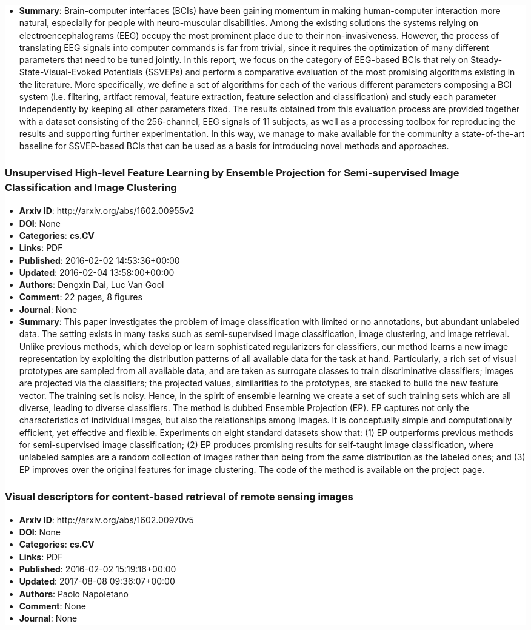 - **Summary**: Brain-computer interfaces (BCIs) have been gaining momentum in making human-computer interaction more natural, especially for people with neuro-muscular disabilities. Among the existing solutions the systems relying on electroencephalograms (EEG) occupy the most prominent place due to their non-invasiveness. However, the process of translating EEG signals into computer commands is far from trivial, since it requires the optimization of many different parameters that need to be tuned jointly. In this report, we focus on the category of EEG-based BCIs that rely on Steady-State-Visual-Evoked Potentials (SSVEPs) and perform a comparative evaluation of the most promising algorithms existing in the literature. More specifically, we define a set of algorithms for each of the various different parameters composing a BCI system (i.e. filtering, artifact removal, feature extraction, feature selection and classification) and study each parameter independently by keeping all other parameters fixed. The results obtained from this evaluation process are provided together with a dataset consisting of the 256-channel, EEG signals of 11 subjects, as well as a processing toolbox for reproducing the results and supporting further experimentation. In this way, we manage to make available for the community a state-of-the-art baseline for SSVEP-based BCIs that can be used as a basis for introducing novel methods and approaches.



### Unsupervised High-level Feature Learning by Ensemble Projection for Semi-supervised Image Classification and Image Clustering
- **Arxiv ID**: http://arxiv.org/abs/1602.00955v2
- **DOI**: None
- **Categories**: **cs.CV**
- **Links**: [PDF](http://arxiv.org/pdf/1602.00955v2)
- **Published**: 2016-02-02 14:53:36+00:00
- **Updated**: 2016-02-04 13:58:00+00:00
- **Authors**: Dengxin Dai, Luc Van Gool
- **Comment**: 22 pages, 8 figures
- **Journal**: None
- **Summary**: This paper investigates the problem of image classification with limited or no annotations, but abundant unlabeled data. The setting exists in many tasks such as semi-supervised image classification, image clustering, and image retrieval. Unlike previous methods, which develop or learn sophisticated regularizers for classifiers, our method learns a new image representation by exploiting the distribution patterns of all available data for the task at hand. Particularly, a rich set of visual prototypes are sampled from all available data, and are taken as surrogate classes to train discriminative classifiers; images are projected via the classifiers; the projected values, similarities to the prototypes, are stacked to build the new feature vector. The training set is noisy. Hence, in the spirit of ensemble learning we create a set of such training sets which are all diverse, leading to diverse classifiers. The method is dubbed Ensemble Projection (EP). EP captures not only the characteristics of individual images, but also the relationships among images. It is conceptually simple and computationally efficient, yet effective and flexible. Experiments on eight standard datasets show that: (1) EP outperforms previous methods for semi-supervised image classification; (2) EP produces promising results for self-taught image classification, where unlabeled samples are a random collection of images rather than being from the same distribution as the labeled ones; and (3) EP improves over the original features for image clustering. The code of the method is available on the project page.



### Visual descriptors for content-based retrieval of remote sensing images
- **Arxiv ID**: http://arxiv.org/abs/1602.00970v5
- **DOI**: None
- **Categories**: **cs.CV**
- **Links**: [PDF](http://arxiv.org/pdf/1602.00970v5)
- **Published**: 2016-02-02 15:19:16+00:00
- **Updated**: 2017-08-08 09:36:07+00:00
- **Authors**: Paolo Napoletano
- **Comment**: None
- **Journal**: None